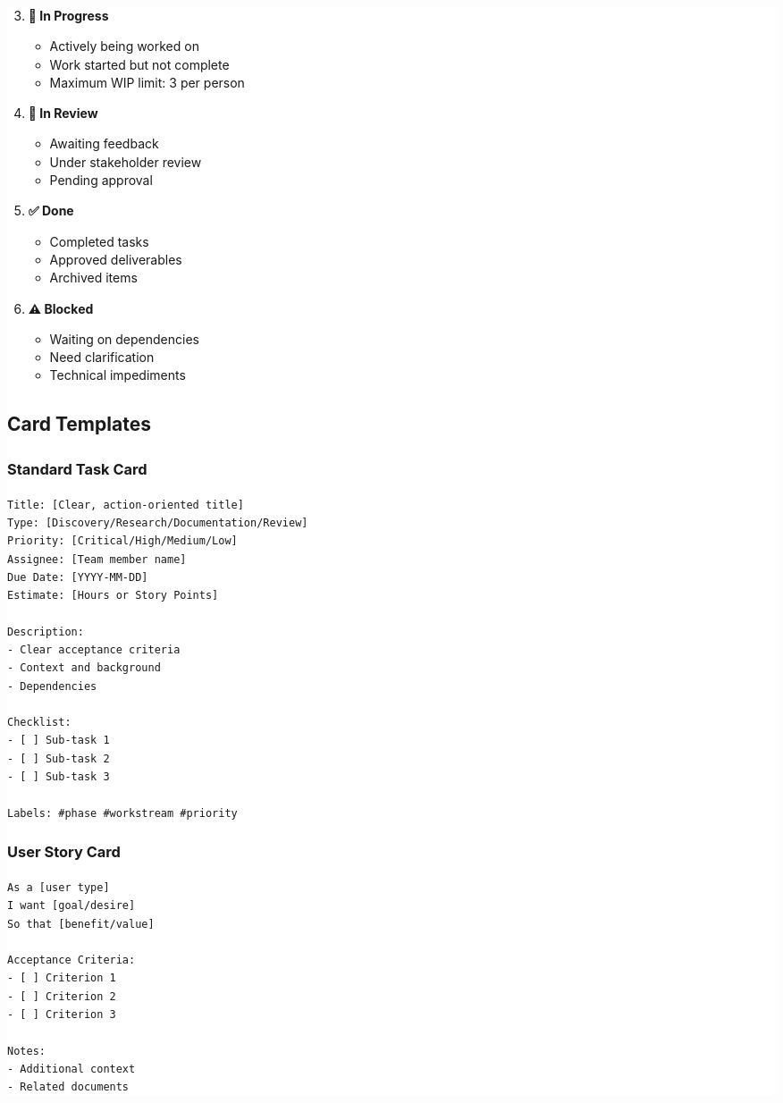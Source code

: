 3. **🚀 In Progress**
   - Actively being worked on
   - Work started but not complete
   - Maximum WIP limit: 3 per person

4. **👀 In Review**
   - Awaiting feedback
   - Under stakeholder review
   - Pending approval

5. **✅ Done**
   - Completed tasks
   - Approved deliverables
   - Archived items

6. **⚠️ Blocked**
   - Waiting on dependencies
   - Need clarification
   - Technical impediments

## Card Templates

### Standard Task Card

```
Title: [Clear, action-oriented title]
Type: [Discovery/Research/Documentation/Review]
Priority: [Critical/High/Medium/Low]
Assignee: [Team member name]
Due Date: [YYYY-MM-DD]
Estimate: [Hours or Story Points]

Description:
- Clear acceptance criteria
- Context and background
- Dependencies

Checklist:
- [ ] Sub-task 1
- [ ] Sub-task 2
- [ ] Sub-task 3

Labels: #phase #workstream #priority
```

### User Story Card

```
As a [user type]
I want [goal/desire]
So that [benefit/value]

Acceptance Criteria:
- [ ] Criterion 1
- [ ] Criterion 2
- [ ] Criterion 3

Notes:
- Additional context
- Related documents
```
